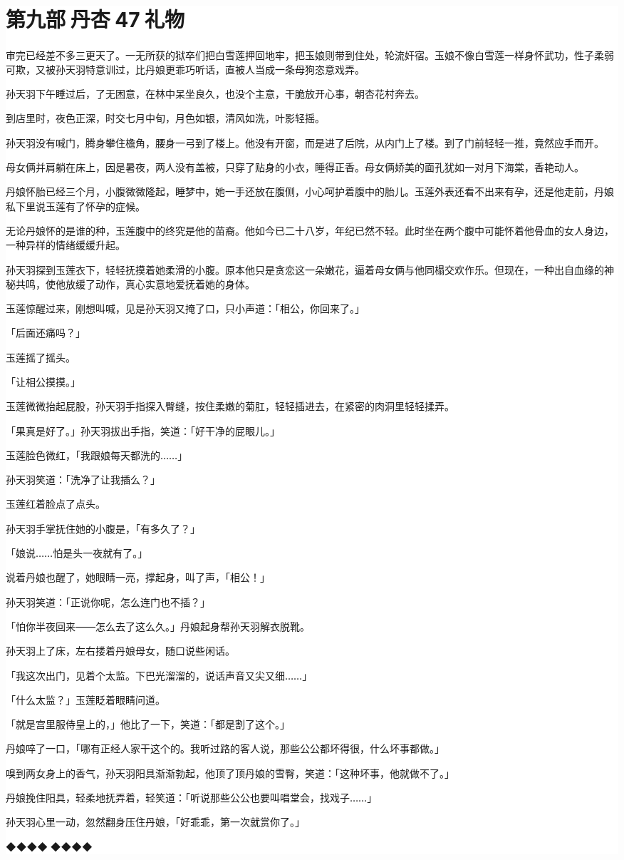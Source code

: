 # 第九部 丹杏 47 礼物

审完已经差不多三更天了。一无所获的狱卒们把白雪莲押回地牢，把玉娘则带到住处，轮流奸宿。玉娘不像白雪莲一样身怀武功，性子柔弱可欺，又被孙天羽特意训过，比丹娘更乖巧听话，直被人当成一条母狗恣意戏弄。

孙天羽下午睡过后，了无困意，在林中呆坐良久，也没个主意，干脆放开心事，朝杏花村奔去。

到店里时，夜色正深，时交七月中旬，月色如银，清风如洗，叶影轻摇。

孙天羽没有喊门，腾身攀住檐角，腰身一弓到了楼上。他没有开窗，而是进了后院，从内门上了楼。到了门前轻轻一推，竟然应手而开。

母女俩并肩躺在床上，因是暑夜，两人没有盖被，只穿了贴身的小衣，睡得正香。母女俩娇美的面孔犹如一对月下海棠，香艳动人。

丹娘怀胎已经三个月，小腹微微隆起，睡梦中，她一手还放在腹侧，小心呵护着腹中的胎儿。玉莲外表还看不出来有孕，还是他走前，丹娘私下里说玉莲有了怀孕的症候。

无论丹娘怀的是谁的种，玉莲腹中的终究是他的苗裔。他如今已二十八岁，年纪已然不轻。此时坐在两个腹中可能怀着他骨血的女人身边，一种异样的情绪缓缓升起。

孙天羽探到玉莲衣下，轻轻抚摸着她柔滑的小腹。原本他只是贪恋这一朵嫩花，逼着母女俩与他同榻交欢作乐。但现在，一种出自血缘的神秘共鸣，使他放缓了动作，真心实意地爱抚着她的身体。

玉莲惊醒过来，刚想叫喊，见是孙天羽又掩了口，只小声道：「相公，你回来了。」

「后面还痛吗？」

玉莲摇了摇头。

「让相公摸摸。」

玉莲微微抬起屁股，孙天羽手指探入臀缝，按住柔嫩的菊肛，轻轻插进去，在紧密的肉洞里轻轻揉弄。

「果真是好了。」孙天羽拔出手指，笑道：「好干净的屁眼儿。」

玉莲脸色微红，「我跟娘每天都洗的……」

孙天羽笑道：「洗净了让我插么？」

玉莲红着脸点了点头。

孙天羽手掌抚住她的小腹是，「有多久了？」

「娘说……怕是头一夜就有了。」

说着丹娘也醒了，她眼睛一亮，撑起身，叫了声，「相公！」

孙天羽笑道：「正说你呢，怎么连门也不插？」

「怕你半夜回来——怎么去了这么久。」丹娘起身帮孙天羽解衣脱靴。

孙天羽上了床，左右搂着丹娘母女，随口说些闲话。

「我这次出门，见着个太监。下巴光溜溜的，说话声音又尖又细……」

「什么太监？」玉莲眨着眼睛问道。

「就是宫里服侍皇上的，」他比了一下，笑道：「都是割了这个。」

丹娘啐了一口，「哪有正经人家干这个的。我听过路的客人说，那些公公都坏得很，什么坏事都做。」

嗅到两女身上的香气，孙天羽阳具渐渐勃起，他顶了顶丹娘的雪臀，笑道：「这种坏事，他就做不了。」

丹娘挽住阳具，轻柔地抚弄着，轻笑道：「听说那些公公也要叫唱堂会，找戏子……」

孙天羽心里一动，忽然翻身压住丹娘，「好乖乖，第一次就赏你了。」

◆◆◆◆ ◆◆◆◆
